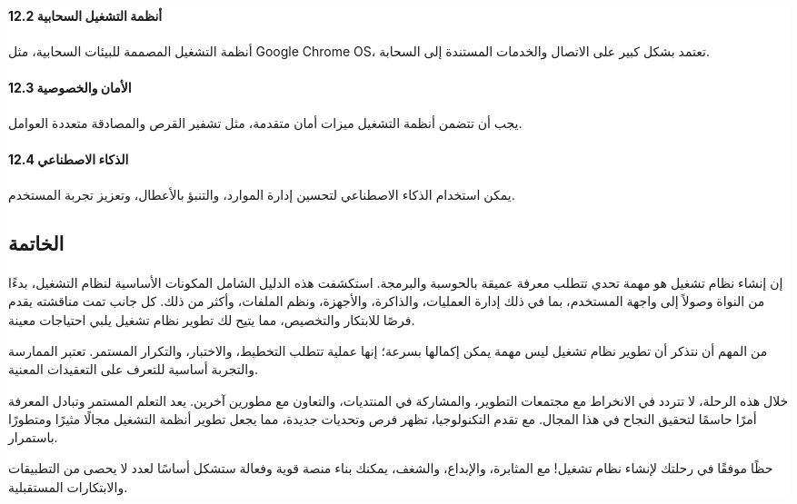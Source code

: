 #### 12.2 أنظمة التشغيل السحابية
أنظمة التشغيل المصممة للبيئات السحابية، مثل Google Chrome OS، تعتمد بشكل كبير على الاتصال والخدمات المستندة إلى السحابة.

#### 12.3 الأمان والخصوصية
يجب أن تتضمن أنظمة التشغيل ميزات أمان متقدمة، مثل تشفير القرص والمصادقة متعددة العوامل.

#### 12.4 الذكاء الاصطناعي
يمكن استخدام الذكاء الاصطناعي لتحسين إدارة الموارد، والتنبؤ بالأعطال، وتعزيز تجربة المستخدم.

## الخاتمة
إن إنشاء نظام تشغيل هو مهمة تحدي تتطلب معرفة عميقة بالحوسبة والبرمجة. استكشفت هذه الدليل الشامل المكونات الأساسية لنظام التشغيل، بدءًا من النواة وصولاً إلى واجهة المستخدم، بما في ذلك إدارة العمليات، والذاكرة، والأجهزة، ونظم الملفات، وأكثر من ذلك. كل جانب تمت مناقشته يقدم فرصًا للابتكار والتخصيص، مما يتيح لك تطوير نظام تشغيل يلبي احتياجات معينة.

من المهم أن نتذكر أن تطوير نظام تشغيل ليس مهمة يمكن إكمالها بسرعة؛ إنها عملية تتطلب التخطيط، والاختبار، والتكرار المستمر. تعتبر الممارسة والتجربة أساسية للتعرف على التعقيدات المعنية.

خلال هذه الرحلة، لا تتردد في الانخراط مع مجتمعات التطوير، والمشاركة في المنتديات، والتعاون مع مطورين آخرين. يعد التعلم المستمر وتبادل المعرفة أمرًا حاسمًا لتحقيق النجاح في هذا المجال. مع تقدم التكنولوجيا، تظهر فرص وتحديات جديدة، مما يجعل تطوير أنظمة التشغيل مجالًا مثيرًا ومتطورًا باستمرار.

حظًا موفقًا في رحلتك لإنشاء نظام تشغيل! مع المثابرة، والإبداع، والشغف، يمكنك بناء منصة قوية وفعالة ستشكل أساسًا لعدد لا يحصى من التطبيقات والابتكارات المستقبلية.
